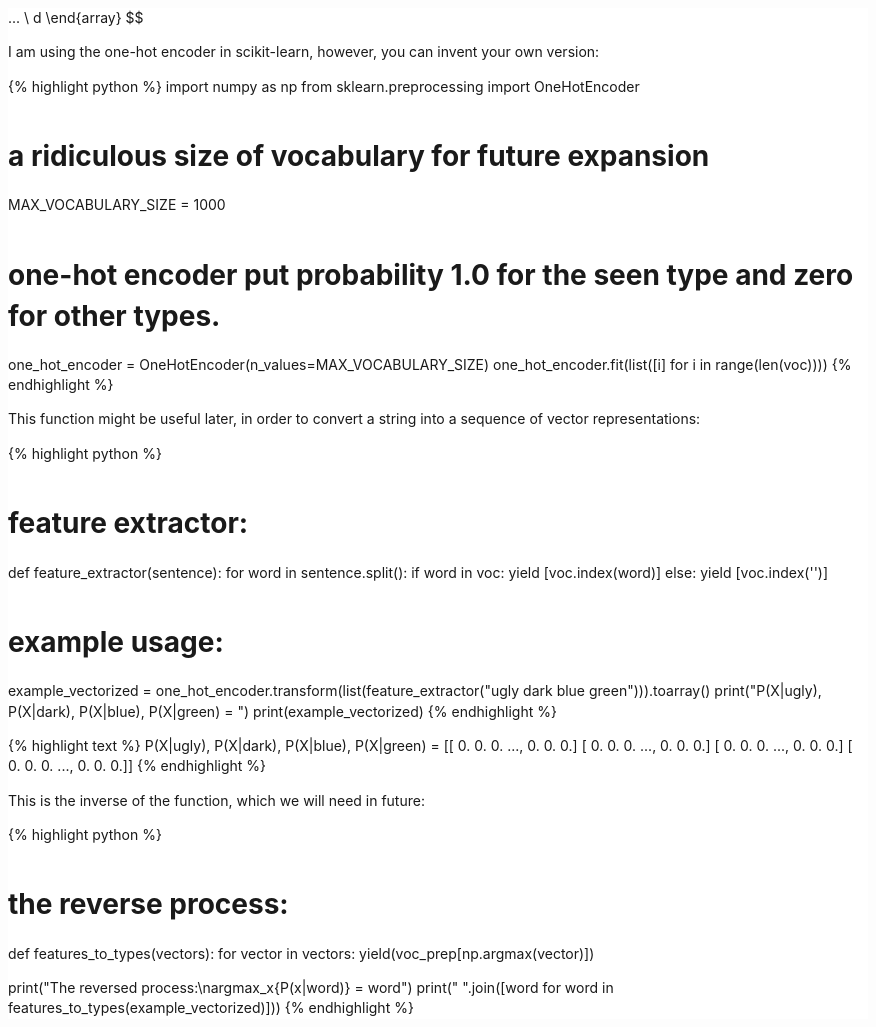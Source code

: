 ... \\
d
\end{array}
$$

I am using the one-hot encoder in scikit-learn, however, you can invent your own version:

{% highlight python %}
import numpy as np
from sklearn.preprocessing import OneHotEncoder
# a ridiculous size of vocabulary for future expansion
MAX_VOCABULARY_SIZE = 1000

# one-hot encoder put probability 1.0 for the seen type and zero for other types.
one_hot_encoder = OneHotEncoder(n_values=MAX_VOCABULARY_SIZE)
one_hot_encoder.fit(list([i] for i in range(len(voc))))
{% endhighlight %}

This function might be useful later, in order to convert a string into a sequence of vector representations:

{% highlight python %}
# feature extractor:
def feature_extractor(sentence):
    for word in sentence.split():
        if word in voc:
            yield [voc.index(word)]
        else:
            yield [voc.index('<unknown>')]

# example usage:
example_vectorized = one_hot_encoder.transform(list(feature_extractor("ugly dark blue green"))).toarray()
print("P(X|ugly), P(X|dark), P(X|blue), P(X|green) = ")
print(example_vectorized)
{% endhighlight %}

{% highlight text %}
P(X|ugly), P(X|dark), P(X|blue), P(X|green) =
[[ 0.  0.  0. ...,  0.  0.  0.]
 [ 0.  0.  0. ...,  0.  0.  0.]
 [ 0.  0.  0. ...,  0.  0.  0.]
 [ 0.  0.  0. ...,  0.  0.  0.]]
{% endhighlight %}

This is the inverse of the function, which we will need in future:

{% highlight python %}
# the reverse process:
def features_to_types(vectors):
    for vector in vectors:
        yield(voc_prep[np.argmax(vector)])

print("The reversed process:\nargmax_x{P(x|word)} = word")
print(" ".join([word for word in features_to_types(example_vectorized)]))
{% endhighlight %}
